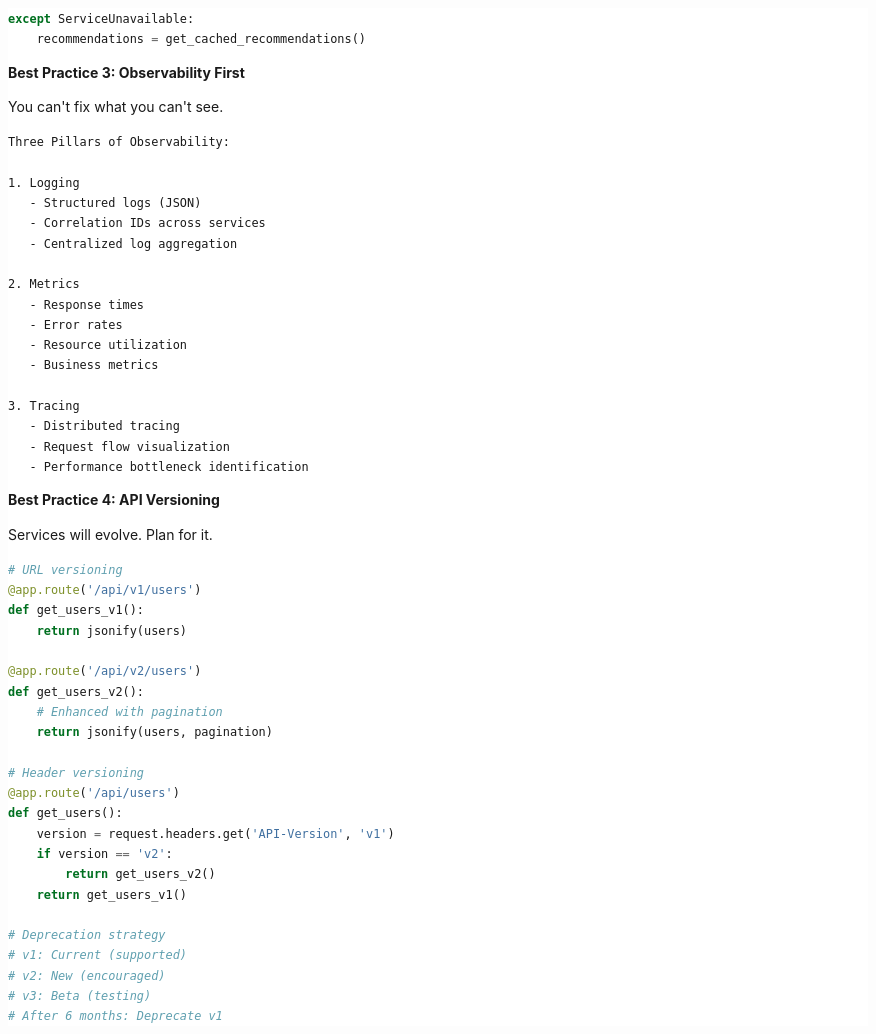 ```python
except ServiceUnavailable:
    recommendations = get_cached_recommendations()
```

**Best Practice 3: Observability First**

You can't fix what you can't see.

```
Three Pillars of Observability:

1. Logging
   - Structured logs (JSON)
   - Correlation IDs across services
   - Centralized log aggregation

2. Metrics
   - Response times
   - Error rates
   - Resource utilization
   - Business metrics

3. Tracing
   - Distributed tracing
   - Request flow visualization
   - Performance bottleneck identification
```

**Best Practice 4: API Versioning**

Services will evolve. Plan for it.

```python
# URL versioning
@app.route('/api/v1/users')
def get_users_v1():
    return jsonify(users)

@app.route('/api/v2/users')
def get_users_v2():
    # Enhanced with pagination
    return jsonify(users, pagination)

# Header versioning
@app.route('/api/users')
def get_users():
    version = request.headers.get('API-Version', 'v1')
    if version == 'v2':
        return get_users_v2()
    return get_users_v1()

# Deprecation strategy
# v1: Current (supported)
# v2: New (encouraged)
# v3: Beta (testing)
# After 6 months: Deprecate v1
```
